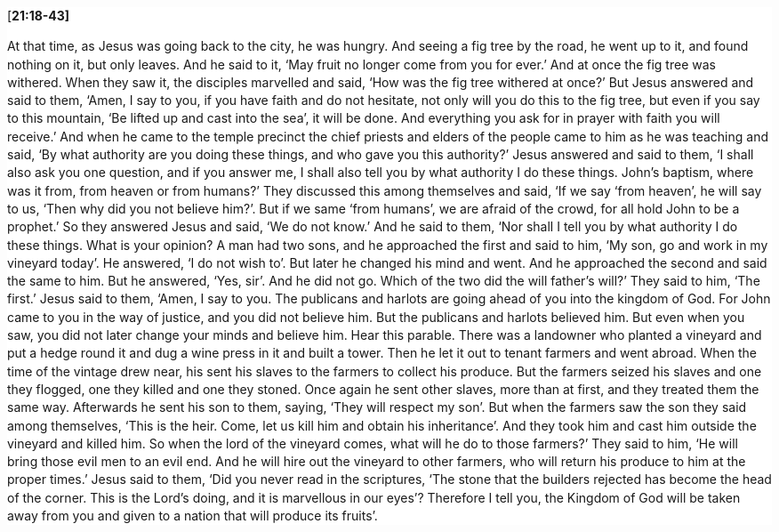 \[**21:18-43\]**

At that time, as Jesus was going back to the city, he was hungry. And
seeing a fig tree by the road, he went up to it, and found nothing on
it, but only leaves. And he said to it, ‘May fruit no longer come from
you for ever.’ And at once the fig tree was withered. When they saw it,
the disciples marvelled and said, ‘How was the fig tree withered at
once?’ But Jesus answered and said to them, ‘Amen, I say to you, if you
have faith and do not hesitate, not only will you do this to the fig
tree, but even if you say to this mountain, ‘Be lifted up and cast into
the sea’, it will be done. And everything you ask for in prayer with
faith you will receive.’ And when he came to the temple precinct the
chief priests and elders of the people came to him as he was teaching
and said, ‘By what authority are you doing these things, and who gave
you this authority?’ Jesus answered and said to them, ‘I shall also ask
you one question, and if you answer me, I shall also tell you by what
authority I do these things. John’s baptism, where was it from, from
heaven or from humans?’ They discussed this among themselves and said,
‘If we say ‘from heaven’, he will say to us, ‘Then why did you not
believe him?’. But if we same ‘from humans’, we are afraid of the crowd,
for all hold John to be a prophet.’ So they answered Jesus and said, ‘We
do not know.’ And he said to them, ‘Nor shall I tell you by what
authority I do these things. What is your opinion? A man had two sons,
and he approached the first and said to him, ‘My son, go and work in my
vineyard today’. He answered, ‘I do not wish to’. But later he changed
his mind and went. And he approached the second and said the same to
him. But he answered, ‘Yes, sir’. And he did not go. Which of the two
did the will father’s will?’ They said to him, ‘The first.’ Jesus said
to them, ‘Amen, I say to you. The publicans and harlots are going ahead
of you into the kingdom of God. For John came to you in the way of
justice, and you did not believe him. But the publicans and harlots
believed him. But even when you saw, you did not later change your minds
and believe him. Hear this parable. There was a landowner who planted a
vineyard and put a hedge round it and dug a wine press in it and built a
tower. Then he let it out to tenant farmers and went abroad. When the
time of the vintage drew near, his sent his slaves to the farmers to
collect his produce. But the farmers seized his slaves and one they
flogged, one they killed and one they stoned. Once again he sent other
slaves, more than at first, and they treated them the same way.
Afterwards he sent his son to them, saying, ‘They will respect my son’.
But when the farmers saw the son they said among themselves, ‘This is
the heir. Come, let us kill him and obtain his inheritance’. And they
took him and cast him outside the vineyard and killed him. So when the
lord of the vineyard comes, what will he do to those farmers?’ They said
to him, ‘He will bring those evil men to an evil end. And he will hire
out the vineyard to other farmers, who will return his produce to him at
the proper times.’ Jesus said to them, ‘Did you never read in the
scriptures, ‘The stone that the builders rejected has become the head of
the corner. This is the Lord’s doing, and it is marvellous in our eyes’?
Therefore I tell you, the Kingdom of God will be taken away from you and
given to a nation that will produce its fruits’.
